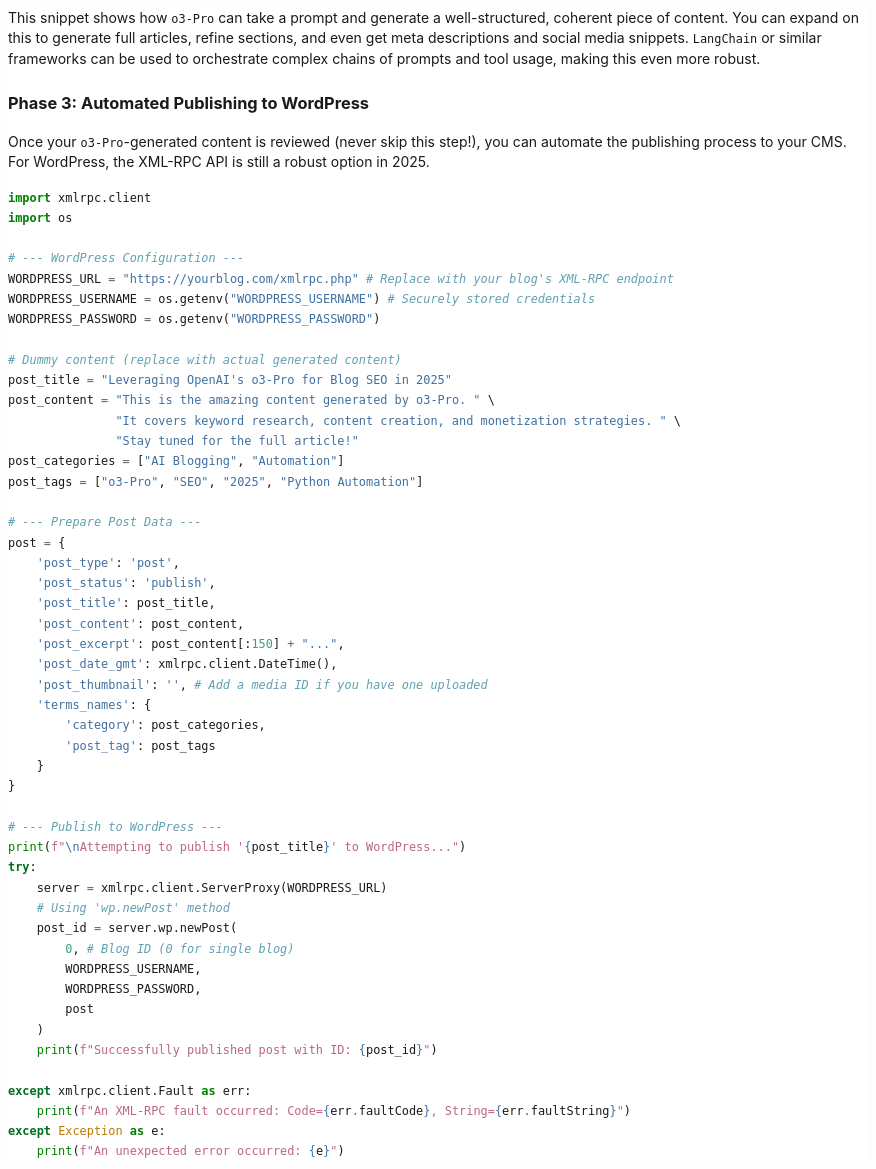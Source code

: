 This snippet shows how `o3-Pro` can take a prompt and generate a well-structured, coherent piece of content. You can expand on this to generate full articles, refine sections, and even get meta descriptions and social media snippets. `LangChain` or similar frameworks can be used to orchestrate complex chains of prompts and tool usage, making this even more robust.

### Phase 3: Automated Publishing to WordPress

Once your `o3-Pro`-generated content is reviewed (never skip this step!), you can automate the publishing process to your CMS. For WordPress, the XML-RPC API is still a robust option in 2025.

```python
import xmlrpc.client
import os

# --- WordPress Configuration ---
WORDPRESS_URL = "https://yourblog.com/xmlrpc.php" # Replace with your blog's XML-RPC endpoint
WORDPRESS_USERNAME = os.getenv("WORDPRESS_USERNAME") # Securely stored credentials
WORDPRESS_PASSWORD = os.getenv("WORDPRESS_PASSWORD")

# Dummy content (replace with actual generated content)
post_title = "Leveraging OpenAI's o3-Pro for Blog SEO in 2025"
post_content = "This is the amazing content generated by o3-Pro. " \
               "It covers keyword research, content creation, and monetization strategies. " \
               "Stay tuned for the full article!"
post_categories = ["AI Blogging", "Automation"]
post_tags = ["o3-Pro", "SEO", "2025", "Python Automation"]

# --- Prepare Post Data ---
post = {
    'post_type': 'post',
    'post_status': 'publish',
    'post_title': post_title,
    'post_content': post_content,
    'post_excerpt': post_content[:150] + "...",
    'post_date_gmt': xmlrpc.client.DateTime(),
    'post_thumbnail': '', # Add a media ID if you have one uploaded
    'terms_names': {
        'category': post_categories,
        'post_tag': post_tags
    }
}

# --- Publish to WordPress ---
print(f"\nAttempting to publish '{post_title}' to WordPress...")
try:
    server = xmlrpc.client.ServerProxy(WORDPRESS_URL)
    # Using 'wp.newPost' method
    post_id = server.wp.newPost(
        0, # Blog ID (0 for single blog)
        WORDPRESS_USERNAME,
        WORDPRESS_PASSWORD,
        post
    )
    print(f"Successfully published post with ID: {post_id}")

except xmlrpc.client.Fault as err:
    print(f"An XML-RPC fault occurred: Code={err.faultCode}, String={err.faultString}")
except Exception as e:
    print(f"An unexpected error occurred: {e}")
```
